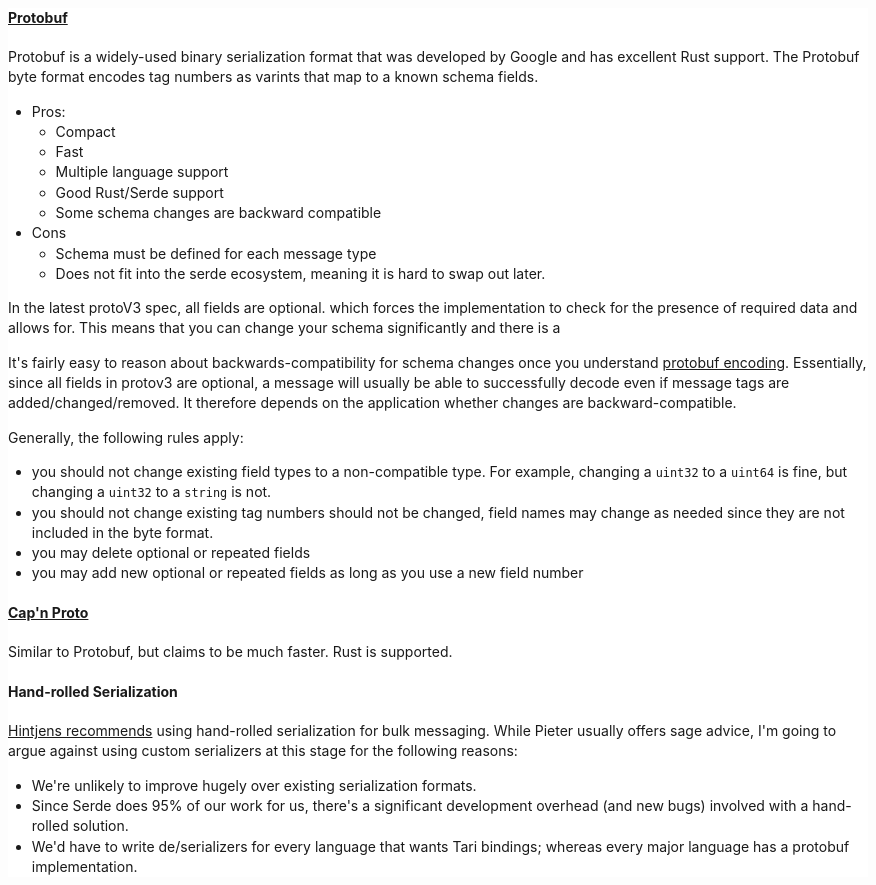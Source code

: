 #### [Protobuf](https://code.google.com/p/protobuf/)
[protobuf]: #protobuf "Protobuf"

Protobuf is a widely-used binary serialization format that was developed by Google and has excellent Rust support. 
The Protobuf byte format encodes tag numbers as varints that map to a known schema fields. 

* Pros:
  * Compact
  * Fast
  * Multiple language support
  * Good Rust/Serde support
  * Some schema changes are backward compatible
* Cons
  * Schema must be defined for each message type
  * Does not fit into the serde ecosystem, meaning it is hard to swap out later.

In the latest protoV3 spec, all fields are optional. 
which forces the implementation to check for the presence of required data
and allows for. This means that you can change your schema significantly and there is a 

It's fairly easy to reason about backwards-compatibility for schema changes once you understand [protobuf encoding]. 
Essentially, since all fields in protov3 are optional, a message will usually be able to successfully decode even if
message tags are added/changed/removed. It therefore depends on the application whether changes are backward-compatible.

Generally, the following rules apply:
- you should not change existing field types to a non-compatible type. For example, changing a `uint32` to a `uint64` is fine, but changing a `uint32` to a `string` is not.
- you should not change existing tag numbers should not be changed, field names may change as needed since they are not included in the byte format.
- you may delete optional or repeated fields
- you may add new optional or repeated fields as long as you use a new field number 

#### [Cap'n Proto](http://kentonv.github.io/capnproto/)

Similar to Protobuf, but claims to be much faster. Rust is supported.

#### Hand-rolled Serialization

[Hintjens recommends](http://zguide.zeromq.org/py:chapter7#Serialization-Libraries) using hand-rolled serialization for
bulk messaging. While Pieter usually offers sage advice, I'm going to argue against using custom serializers at this
stage for the following reasons:

* We're unlikely to improve hugely over existing serialization formats.
* Since Serde does 95% of our work for us, there's a significant development overhead (and new bugs)
  involved with a hand-rolled solution.
* We'd have to write de/serializers for every language that wants Tari bindings; whereas every major language has
  a protobuf implementation.


[msgpack schema]: https://github.com/Idein/msgpack-schema
[protobuf encoding]: https://developers.google.com/protocol-buffers/docs/encoding
[prost]: https://github.com/tokio-rs/prost